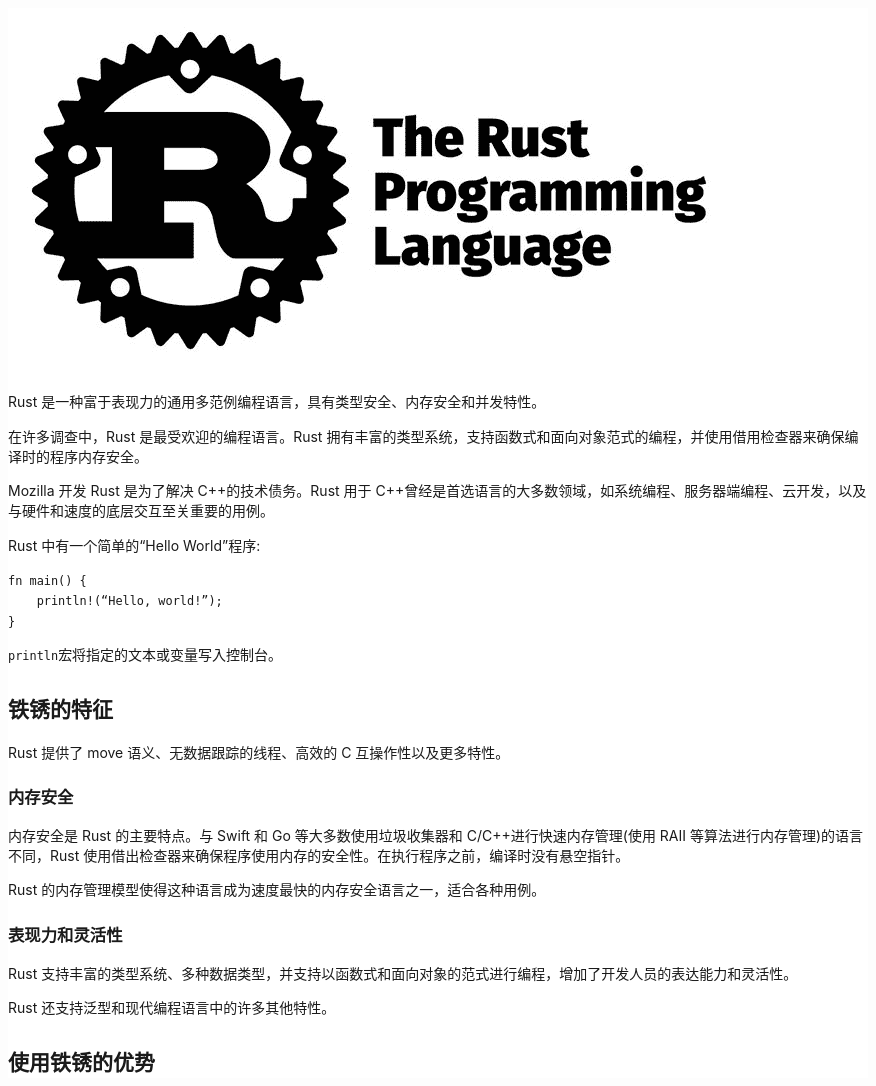 ![Rust Logo](img/1d15c5ecfc8002c35db7e6a92d533bc1.png)

Rust 是一种富于表现力的通用多范例编程语言，具有类型安全、内存安全和并发特性。

在许多调查中，Rust 是最受欢迎的编程语言。Rust 拥有丰富的类型系统，支持函数式和面向对象范式的编程，并使用借用检查器来确保编译时的程序内存安全。

Mozilla 开发 Rust 是为了解决 C++的技术债务。Rust 用于 C++曾经是首选语言的大多数领域，如系统编程、服务器端编程、云开发，以及与硬件和速度的底层交互至关重要的用例。

Rust 中有一个简单的“Hello World”程序:

```
fn main() {
    println!(“Hello, world!”);
}

```

`println`宏将指定的文本或变量写入控制台。

## 铁锈的特征

Rust 提供了 move 语义、无数据跟踪的线程、高效的 C 互操作性以及更多特性。

### 内存安全

内存安全是 Rust 的主要特点。与 Swift 和 Go 等大多数使用垃圾收集器和 C/C++进行快速内存管理(使用 RAII 等算法进行内存管理)的语言不同，Rust 使用借出检查器来确保程序使用内存的安全性。在执行程序之前，编译时没有悬空指针。

Rust 的内存管理模型使得这种语言成为速度最快的内存安全语言之一，适合各种用例。

### 表现力和灵活性

Rust 支持丰富的类型系统、多种数据类型，并支持以函数式和面向对象的范式进行编程，增加了开发人员的表达能力和灵活性。

Rust 还支持泛型和现代编程语言中的许多其他特性。

## 使用铁锈的优势
